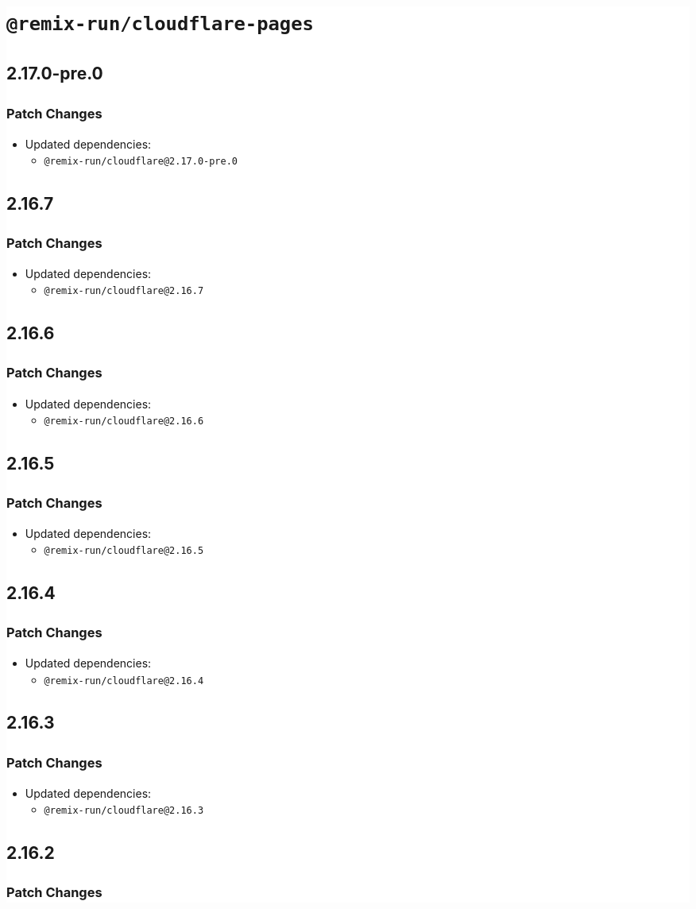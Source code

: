 # `@remix-run/cloudflare-pages`

## 2.17.0-pre.0

### Patch Changes

- Updated dependencies:
  - `@remix-run/cloudflare@2.17.0-pre.0`

## 2.16.7

### Patch Changes

- Updated dependencies:
  - `@remix-run/cloudflare@2.16.7`

## 2.16.6

### Patch Changes

- Updated dependencies:
  - `@remix-run/cloudflare@2.16.6`

## 2.16.5

### Patch Changes

- Updated dependencies:
  - `@remix-run/cloudflare@2.16.5`

## 2.16.4

### Patch Changes

- Updated dependencies:
  - `@remix-run/cloudflare@2.16.4`

## 2.16.3

### Patch Changes

- Updated dependencies:
  - `@remix-run/cloudflare@2.16.3`

## 2.16.2

### Patch Changes
